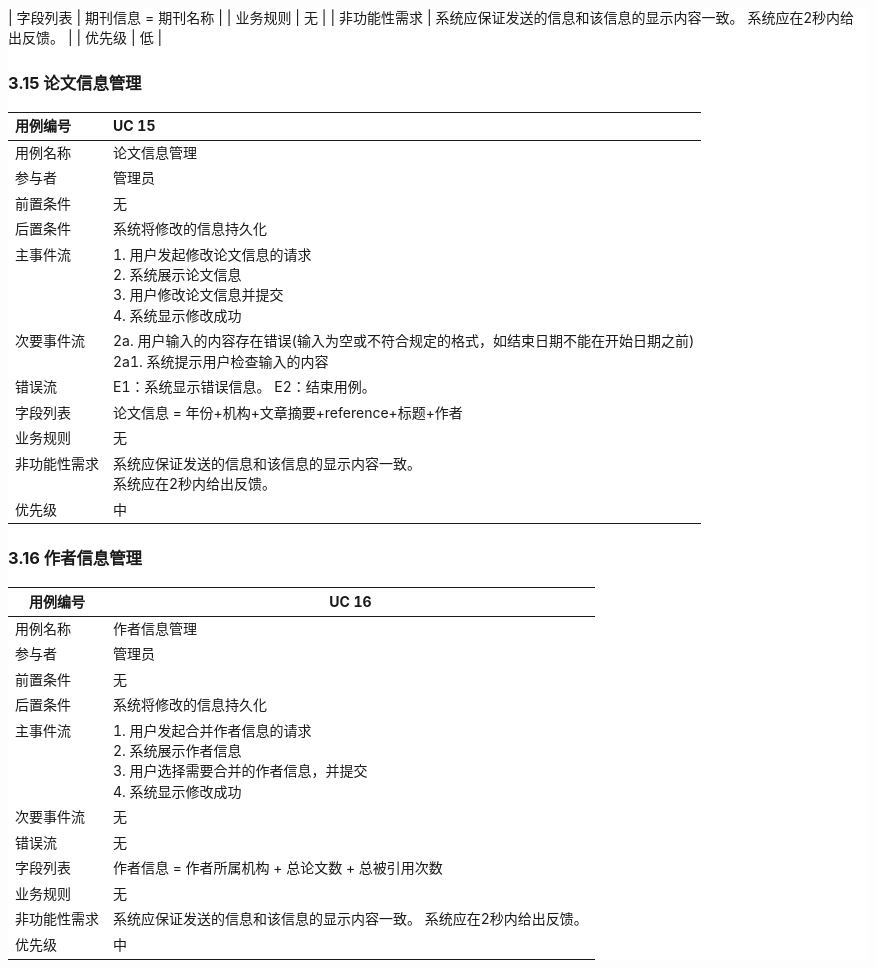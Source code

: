 | 字段列表     | 期刊信息 = 期刊名称                                          |
| 业务规则     | 无                                                           |
| 非功能性需求 | 系统应保证发送的信息和该信息的显示内容⼀致。     系统应在2秒内给出反馈。 |
| 优先级       | 低                                                           |



### 3.15 论文信息管理

| 用例编号     | UC 15                                                        |
| :----------- | :----------------------------------------------------------- |
| 用例名称     | 论文信息管理                                                 |
| 参与者       | 管理员                                                       |
| 前置条件     | 无                                                           |
| 后置条件     | 系统将修改的信息持久化                                       |
| 主事件流     | 1. 用户发起修改论文信息的请求<br />2. 系统展示论文信息<br />3. 用户修改论文信息并提交<br />4. 系统显示修改成功 |
| 次要事件流   | 2a. 用户输入的内容存在错误(输入为空或不符合规定的格式，如结束日期不能在开始日期之前) <br />   2a1. 系统提示用户检查输入的内容 |
| 错误流       | E1：系统显示错误信息。 E2：结束用例。                        |
| 字段列表     | 论文信息 = 年份+机构+文章摘要+reference+标题+作者            |
| 业务规则     | 无                                                           |
| 非功能性需求 | 系统应保证发送的信息和该信息的显示内容⼀致。     <br />系统应在2秒内给出反馈。 |
| 优先级       | 中                                                           |

### 3.16 作者信息管理
| 用例编号     | UC 16                                                        |
| ------------ | ------------------------------------------------------------ |
| 用例名称     | 作者信息管理                                                 |
| 参与者       | 管理员                                                       |
| 前置条件     | 无                                                           |
| 后置条件     | 系统将修改的信息持久化                                       |
| 主事件流     | 1. 用户发起合并作者信息的请求<br />2. 系统展示作者信息<br />3. 用户选择需要合并的作者信息，并提交<br />4. 系统显示修改成功 |
| 次要事件流   | 无                                                           |
| 错误流       | 无                                                           |
| 字段列表     | 作者信息 = 作者所属机构 + 总论文数 + 总被引用次数            |
| 业务规则     | 无                                                           |
| 非功能性需求 | 系统应保证发送的信息和该信息的显示内容⼀致。 系统应在2秒内给出反馈。 |
| 优先级       | 中                                                           |
